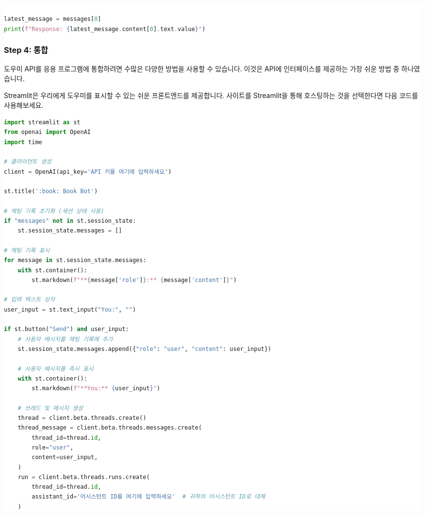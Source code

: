 ```python

latest_message = messages[0]
print(f"Response: {latest_message.content[0].text.value}")
```

### Step 4: 통합

도우미 API를 응용 프로그램에 통합하려면 수많은 다양한 방법을 사용할 수 있습니다. 이것은 API에 인터페이스를 제공하는 가장 쉬운 방법 중 하나였습니다.

Streamlit은 우리에게 도우미를 표시할 수 있는 쉬운 프론트엔드를 제공합니다. 사이트를 Streamlit을 통해 호스팅하는 것을 선택한다면 다음 코드를 사용해보세요.



<ins class="adsbygoogle"
     style="display:block"
     data-ad-client="ca-pub-4877378276818686"
     data-ad-slot="1107185301"
     data-ad-format="auto"
     data-full-width-responsive="true"></ins>

<script>
     (adsbygoogle = window.adsbygoogle || []).push({});
</script>

```python
import streamlit as st
from openai import OpenAI
import time

# 클라이언트 생성
client = OpenAI(api_key='API 키를 여기에 입력하세요')

st.title(':book: Book Bot')

# 채팅 기록 초기화 (세션 상태 사용)
if "messages" not in st.session_state:
    st.session_state.messages = []

# 채팅 기록 표시
for message in st.session_state.messages:
    with st.container():
        st.markdown(f"**{message['role']}:** {message['content']}")

# 입력 텍스트 상자
user_input = st.text_input("You:", "")

if st.button("Send") and user_input:
    # 사용자 메시지를 채팅 기록에 추가
    st.session_state.messages.append({"role": "user", "content": user_input})

    # 사용자 메시지를 즉시 표시
    with st.container():
        st.markdown(f"**You:** {user_input}")

    # 쓰레드 및 메시지 생성
    thread = client.beta.threads.create()
    thread_message = client.beta.threads.messages.create(
        thread_id=thread.id,
        role="user",
        content=user_input,
    )
    run = client.beta.threads.runs.create(
        thread_id=thread.id,
        assistant_id='어시스턴트 ID를 여기에 입력하세요'  # 귀하의 어시스턴트 ID로 대체
    )

```